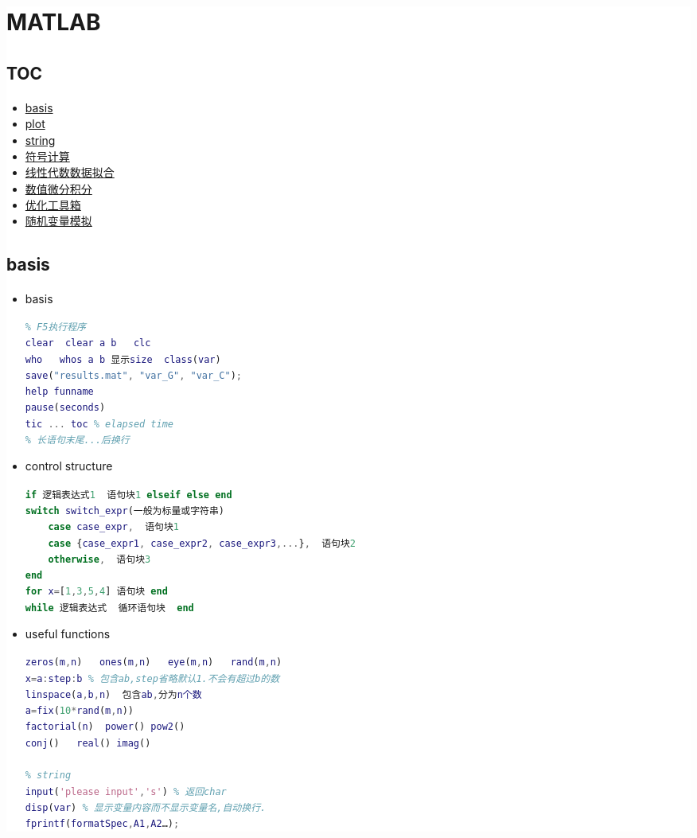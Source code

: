 # MATLAB

## TOC
- [basis](#basis)
- [plot](#plot)
- [string](#string)
- [符号计算](#符号计算)
- [线性代数数据拟合](#线性代数数据拟合)
- [数值微分积分](#数值微分积分)
- [优化工具箱](#优化工具箱)
- [随机变量模拟](#随机变量模拟)

## basis
- basis
    ```matlab
    % F5执行程序
    clear  clear a b   clc
    who   whos a b 显示size  class(var)
    save("results.mat", "var_G", "var_C");
    help funname
    pause(seconds)
    tic ... toc % elapsed time
    % 长语句末尾...后换行
    ```
- control structure
    ```matlab
    if 逻辑表达式1  语句块1 elseif else end
    switch switch_expr(一般为标量或字符串)
        case case_expr,  语句块1
        case {case_expr1, case_expr2, case_expr3,...},  语句块2
        otherwise,  语句块3
    end
    for x=[1,3,5,4] 语句块 end
    while 逻辑表达式  循环语句块  end
    ```
- useful functions
    ```matlab
    zeros(m,n)   ones(m,n)   eye(m,n)   rand(m,n)
    x=a:step:b % 包含ab,step省略默认1.不会有超过b的数
    linspace(a,b,n)  包含ab,分为n个数
    a=fix(10*rand(m,n))
    factorial(n)  power() pow2()
    conj()   real() imag()

    % string
    input('please input','s') % 返回char
    disp(var) % 显示变量内容而不显示变量名,自动换行.
    fprintf(formatSpec,A1,A2…);
